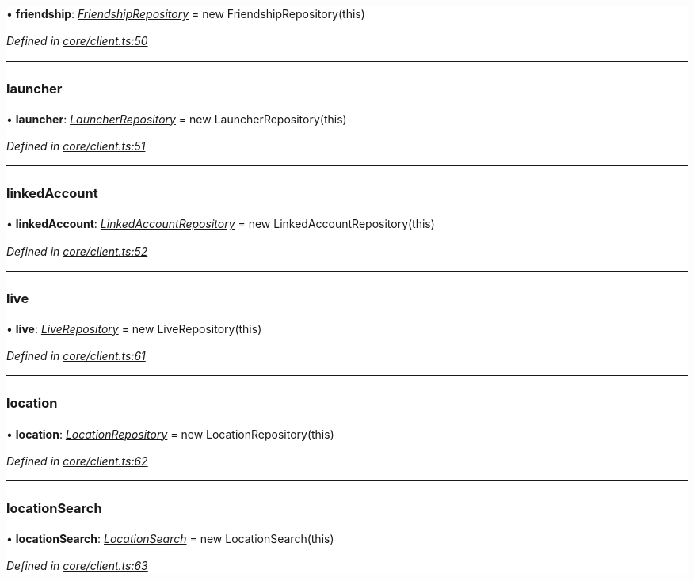 • **friendship**: *[FriendshipRepository](_repositories_friendship_repository_.friendshiprepository.md)* =  new FriendshipRepository(this)

*Defined in [core/client.ts:50](https://github.com/Nerixyz/instagram-private-api/blob/e5037ee/src/core/client.ts#L50)*

___

###  launcher

• **launcher**: *[LauncherRepository](_repositories_launcher_repository_.launcherrepository.md)* =  new LauncherRepository(this)

*Defined in [core/client.ts:51](https://github.com/Nerixyz/instagram-private-api/blob/e5037ee/src/core/client.ts#L51)*

___

###  linkedAccount

• **linkedAccount**: *[LinkedAccountRepository](_repositories_linked_account_repository_.linkedaccountrepository.md)* =  new LinkedAccountRepository(this)

*Defined in [core/client.ts:52](https://github.com/Nerixyz/instagram-private-api/blob/e5037ee/src/core/client.ts#L52)*

___

###  live

• **live**: *[LiveRepository](_repositories_live_repository_.liverepository.md)* =  new LiveRepository(this)

*Defined in [core/client.ts:61](https://github.com/Nerixyz/instagram-private-api/blob/e5037ee/src/core/client.ts#L61)*

___

###  location

• **location**: *[LocationRepository](_repositories_location_repository_.locationrepository.md)* =  new LocationRepository(this)

*Defined in [core/client.ts:62](https://github.com/Nerixyz/instagram-private-api/blob/e5037ee/src/core/client.ts#L62)*

___

###  locationSearch

• **locationSearch**: *[LocationSearch](_repositories_location_search_repository_.locationsearch.md)* =  new LocationSearch(this)

*Defined in [core/client.ts:63](https://github.com/Nerixyz/instagram-private-api/blob/e5037ee/src/core/client.ts#L63)*
